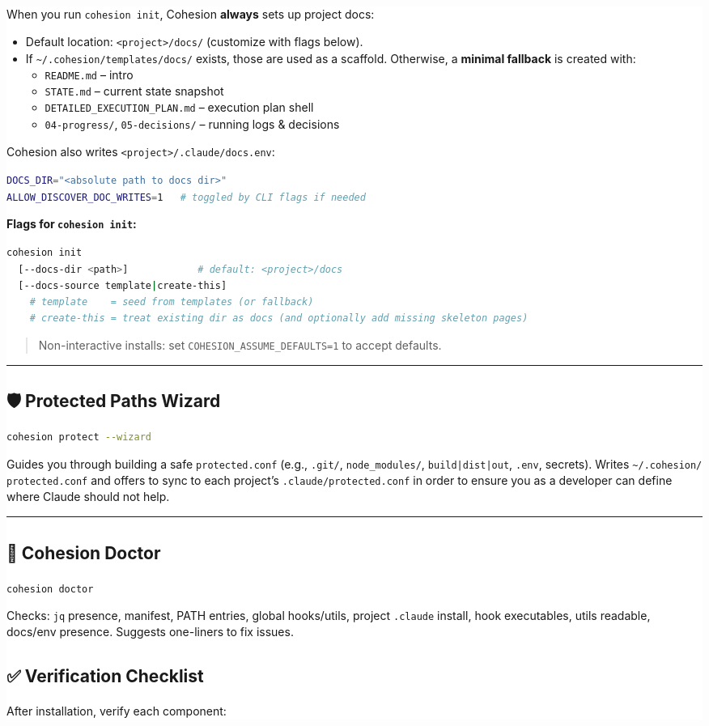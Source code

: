 When you run `cohesion init`, Cohesion **always** sets up project docs:

* Default location: `<project>/docs/` (customize with flags below).
* If `~/.cohesion/templates/docs/` exists, those are used as a scaffold.
  Otherwise, a **minimal fallback** is created with:
  * `README.md` – intro
  * `STATE.md` – current state snapshot
  * `DETAILED_EXECUTION_PLAN.md` – execution plan shell
  * `04-progress/`, `05-decisions/` – running logs & decisions

Cohesion also writes `<project>/.claude/docs.env`:

```bash
DOCS_DIR="<absolute path to docs dir>"
ALLOW_DISCOVER_DOC_WRITES=1   # toggled by CLI flags if needed
```

**Flags for `cohesion init`:**

```bash
cohesion init
  [--docs-dir <path>]            # default: <project>/docs
  [--docs-source template|create-this]
    # template    = seed from templates (or fallback)
    # create-this = treat existing dir as docs (and optionally add missing skeleton pages)
```

> Non-interactive installs: set `COHESION_ASSUME_DEFAULTS=1` to accept defaults.

---

## 🛡️ Protected Paths Wizard

```bash
cohesion protect --wizard
```

Guides you through building a safe `protected.conf` (e.g., `.git/`, `node_modules/`, `build|dist|out`, `.env`, secrets).
Writes `~/.cohesion/protected.conf` and offers to sync to each project’s `.claude/protected.conf` in order to ensure you as a developer can define where Claude should not help. 

---

## 🧪 Cohesion Doctor

```bash
cohesion doctor
```

Checks: `jq` presence, manifest, PATH entries, global hooks/utils, project `.claude` install, hook executables, utils readable, docs/env presence. Suggests one-liners to fix issues.

## ✅ Verification Checklist

After installation, verify each component:
